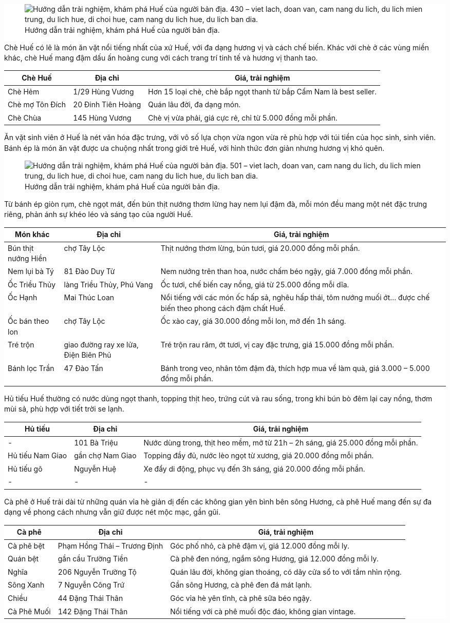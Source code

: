 <figure><img src="https://images.pexels.com/photos/32744888/pexels-photo-32744888.jpeg" alt="Hướng dẫn trải nghiệm, khám phá Huế của người bản địa. 430 – viet lach, doan van, cam nang du lich, du lich mien trung, du lich hue, di choi hue, cam nang du lich hue, du lich ban dia." title="Hướng dẫn trải nghiệm, khám phá Huế của người bản địa." height="100%" width="100%" loading="lazy"><figcaption>Hướng dẫn trải nghiệm, khám phá Huế của người bản địa.</figcaption></figure>

Chè Huế có lẽ là món ăn vặt nổi tiếng nhất của xứ Huế, với đa dạng hương vị và cách chế biến. Khác với chè ở các vùng miền khác, chè Huế mang đậm dấu ấn hoàng cung với cách trang trí tinh tế và hương vị thanh tao.

| Chè Huế | Địa chỉ | Giá, trải nghiệm |
|--------------|---------|---------------|
| Chè Hẻm | 1/29 Hùng Vương | Hơn 15 loại chè, chè bắp ngọt thanh từ bắp Cẩm Nam là best seller. |
| Chè mợ Tôn Đích | 20 Đinh Tiên Hoàng | Quán lâu đời, đa dạng món. |
| Chè Chùa | 145 Hùng Vương | Chè vị vừa phải, giá cực rẻ, chỉ từ 5.000 đồng mỗi phần. |

Ăn vặt sinh viên ở Huế là nét văn hóa đặc trưng, với vô số lựa chọn vừa ngon vừa rẻ phù hợp với túi tiền của học sinh, sinh viên. Bánh ép là món ăn vặt được ưa chuộng nhất trong giới trẻ Huế, với hình thức đơn giản nhưng hương vị khó quên.

<figure><img src="https://images.pexels.com/photos/32744965/pexels-photo-32744965.jpeg" alt="Hướng dẫn trải nghiệm, khám phá Huế của người bản địa. 501 – viet lach, doan van, cam nang du lich, du lich mien trung, du lich hue, di choi hue, cam nang du lich hue, du lich ban dia." title="Hướng dẫn trải nghiệm, khám phá Huế của người bản địa." height="100%" width="100%" loading="lazy"><figcaption>Hướng dẫn trải nghiệm, khám phá Huế của người bản địa.</figcaption></figure>

Từ bánh ép giòn rụm, chè ngọt mát, đến bún thịt nướng thơm lừng hay nem lụi đậm đà, mỗi món đều mang một nét đặc trưng riêng, phản ánh sự khéo léo và sáng tạo của người Huế.

| Món khác | Địa chỉ | Giá, trải nghiệm |
|--------------|---------|---------------|
| Bún thịt nướng Hiền | chợ Tây Lộc | Thịt nướng thơm lừng, bún tươi, giá 20.000 đồng mỗi phần. |
| Nem lụi bà Tý | 81 Đào Duy Từ | Nem nướng trên than hoa, nước chấm béo ngậy, giá 7.000 đồng mỗi phần. |
| Ốc Triều Thủy | làng Triều Thủy, Phú Vang | Ốc tươi, chế biến cay nồng, giá từ 25.000 đồng mỗi dĩa. |
| Ốc Hạnh | Mai Thúc Loan | Nổi tiếng với các món ốc hấp sả, nghêu hấp thái, tôm nướng muối ớt… được chế biến theo phong cách đậm chất Huế. |
| Ốc bán theo lon | chợ Tây Lộc | Ốc xào cay, giá 30.000 đồng mỗi lon, mở đến 1h sáng. |
| Tré trộn | giao đường ray xe lửa, Điện Biên Phủ | Tré trộn rau răm, ớt tươi, vị cay đặc trưng, giá 15.000 đồng mỗi phần. |
| Bánh lọc Trần | 47 Đào Tấn | Bánh trong veo, nhân tôm đậm đà, thích hợp mua về làm quà, giá 3.000 – 5.000 đồng mỗi phần. |

Hủ tiếu Huế thường có nước dùng ngọt thanh, topping thịt heo, trứng cút và rau sống, trong khi bún bò đêm lại cay nồng, thơm mùi sả, phù hợp với tiết trời se lạnh.

| Hủ tiếu | Địa chỉ | Giá, trải nghiệm |
|--------------|---------|---------------|
| - | 101 Bà Triệu | Nước dùng trong, thịt heo mềm, mở từ 21h – 2h sáng, giá 25.000 đồng mỗi phần. |
| Hủ tiếu Nam Giao | gần chợ Nam Giao | Topping đầy đủ, nước lèo ngọt từ xương, giá 20.000 đồng mỗi phần. |
| Hủ tiếu gõ | Nguyễn Huệ | Xe đẩy di động, phục vụ đến 3h sáng, giá 20.000 đồng mỗi phần. |
| - | - | - |

Cà phê ở Huế trải dài từ những quán vỉa hè giản dị đến các không gian yên bình bên sông Hương, cà phê Huế mang đến sự đa dạng về phong cách nhưng vẫn giữ được nét mộc mạc, gần gũi.

| Cà phê | Địa chỉ | Giá, trải nghiệm |
|--------------|---------|---------------|
| Cà phê bệt | Phạm Hồng Thái – Trương Định | Góc phố nhỏ, cà phê đậm vị, giá 12.000 đồng mỗi ly. |
| Quán bệt | gần cầu Trường Tiền | Cà phê đen nóng, ngắm sông Hương, giá 12.000 đồng mỗi ly. |
| Nghĩa | 206 Nguyễn Trường Tộ | Quán lâu đời, không gian thoáng, có dãy cửa sổ to với tầm nhìn rộng. |
| Sông Xanh | 7 Nguyễn Công Trứ | Gần sông Hương, cà phê đen đá mát lạnh. |
| Chiều | 44 Đặng Thái Thân | Góc vỉa hè yên tĩnh, cà phê sữa béo ngậy. |
| Cà Phê Muối | 142 Đặng Thái Thân | Nổi tiếng với cà phê muối độc đáo, không gian vintage. |